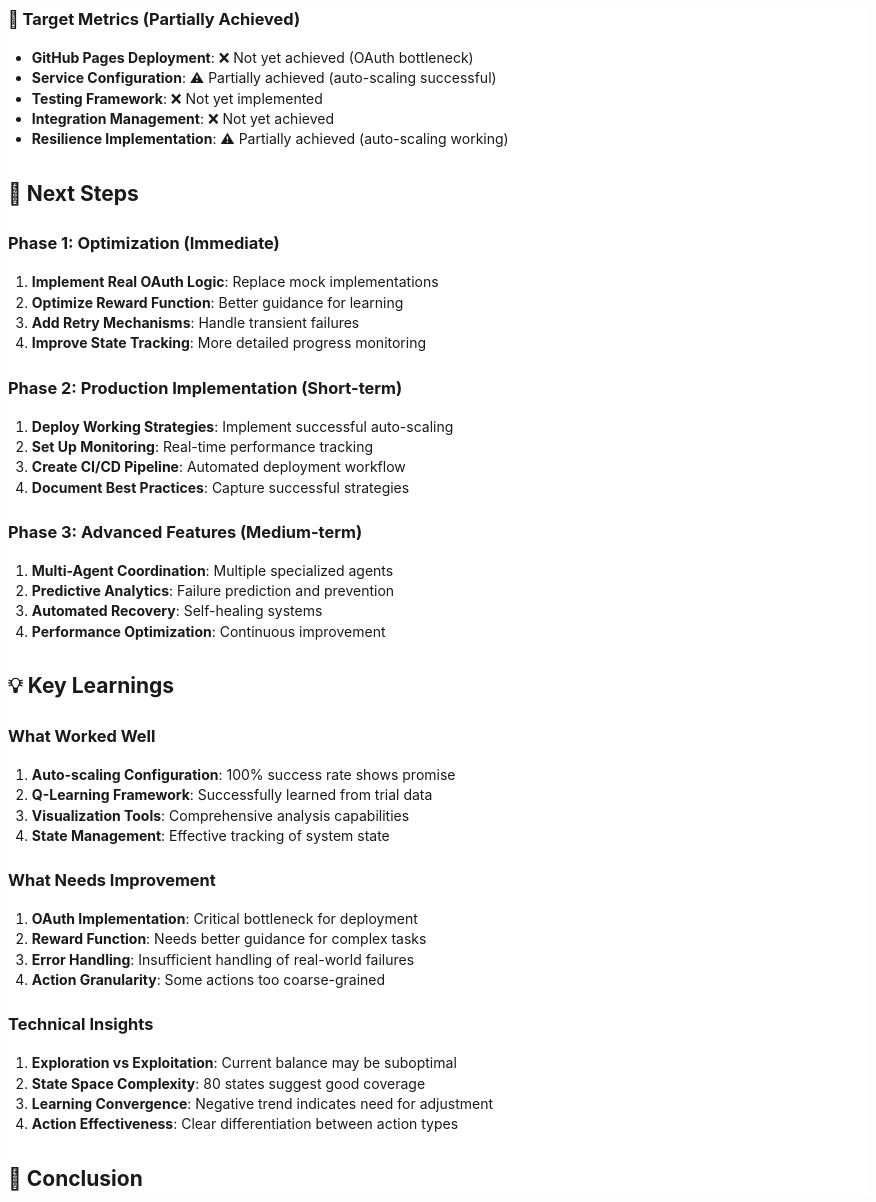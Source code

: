 ### 🎯 Target Metrics (Partially Achieved)
- **GitHub Pages Deployment**: ❌ Not yet achieved (OAuth bottleneck)
- **Service Configuration**: ⚠️ Partially achieved (auto-scaling successful)
- **Testing Framework**: ❌ Not yet implemented
- **Integration Management**: ❌ Not yet achieved
- **Resilience Implementation**: ⚠️ Partially achieved (auto-scaling working)

## 🔄 Next Steps

### Phase 1: Optimization (Immediate)
1. **Implement Real OAuth Logic**: Replace mock implementations
2. **Optimize Reward Function**: Better guidance for learning
3. **Add Retry Mechanisms**: Handle transient failures
4. **Improve State Tracking**: More detailed progress monitoring

### Phase 2: Production Implementation (Short-term)
1. **Deploy Working Strategies**: Implement successful auto-scaling
2. **Set Up Monitoring**: Real-time performance tracking
3. **Create CI/CD Pipeline**: Automated deployment workflow
4. **Document Best Practices**: Capture successful strategies

### Phase 3: Advanced Features (Medium-term)
1. **Multi-Agent Coordination**: Multiple specialized agents
2. **Predictive Analytics**: Failure prediction and prevention
3. **Automated Recovery**: Self-healing systems
4. **Performance Optimization**: Continuous improvement

## 💡 Key Learnings

### What Worked Well
1. **Auto-scaling Configuration**: 100% success rate shows promise
2. **Q-Learning Framework**: Successfully learned from trial data
3. **Visualization Tools**: Comprehensive analysis capabilities
4. **State Management**: Effective tracking of system state

### What Needs Improvement
1. **OAuth Implementation**: Critical bottleneck for deployment
2. **Reward Function**: Needs better guidance for complex tasks
3. **Error Handling**: Insufficient handling of real-world failures
4. **Action Granularity**: Some actions too coarse-grained

### Technical Insights
1. **Exploration vs Exploitation**: Current balance may be suboptimal
2. **State Space Complexity**: 80 states suggest good coverage
3. **Learning Convergence**: Negative trend indicates need for adjustment
4. **Action Effectiveness**: Clear differentiation between action types

## 🎉 Conclusion
